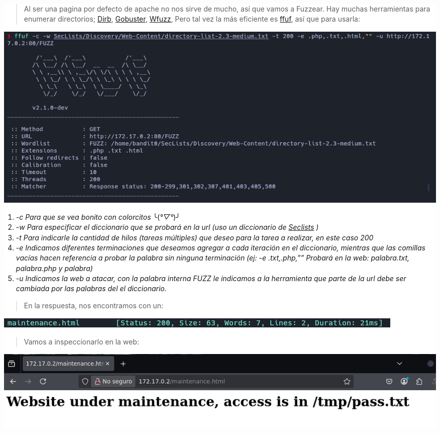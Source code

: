 >Al ser una pagina por defecto de apache no nos sirve de mucho, así que vamos a Fuzzear.
>Hay muchas herramientas para enumerar directorios; [Dirb]([https://www.kali.org/tools/dirb/](https://www.kali.org/tools/dirb/) ), [Gobuster]([https://github.com/OJ/gobuster](https://github.com/OJ/gobuster) ), [Wfuzz]([https://www.kali.org/tools/wfuzz/](https://www.kali.org/tools/wfuzz/) ), Pero tal vez la más eficiente es [ffuf]([https://github.com/ffuf/ffuf](https://github.com/ffuf/ffuf) ), así que para usarla:

![\1](/Attachments/Pasted%20image%2020250519040015.png)
1. _-c Para que se vea bonito con colorcitos_ ╰(*°▽°*)╯
2. _-w Para especificar el diccionario que se probará en la url (uso un diccionario de [Seclists](https://github.com/danielmiessler/SecLists) )_
3. _-t Para indicarle la cantidad de hilos (tareas múltiples) que deseo para la tarea a realizar, en este caso 200_
4.  _-e Indicamos diferentes terminaciones que deseamos agregar a cada iteración en el diccionario, mientras que las comillas vacías hacen referencia a probar la palabra sin ninguna terminación (ej: -e .txt,.php,”” Probará en la web: palabra.txt, palabra.php y palabra)_
5. _-u Indicamos la web a atacar, con la palabra interna FUZZ le indicamos a la herramienta que parte de la url debe ser cambiada por las palabras del el diccionario._

>En la respuesta, nos encontramos con un:

![\1](/Attachments/Pasted%20image%2020250519040229.png)

>Vamos a inspeccionarlo en la web:

![\1](/Attachments/Pasted%20image%2020250519040306.png)
